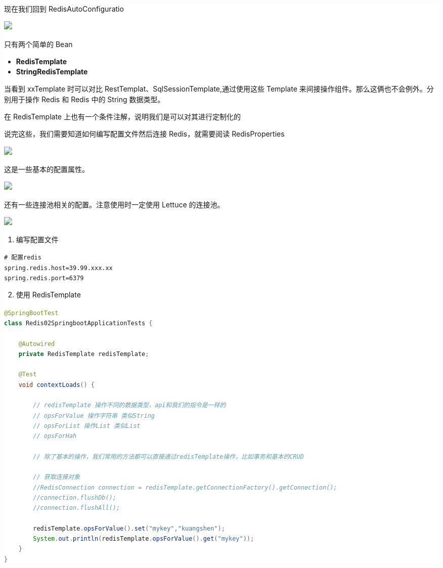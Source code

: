 现在我们回到 RedisAutoConfiguratio

![](https://img-blog.csdnimg.cn/2020051321462777.png?x-oss-process=image/watermark,type_ZmFuZ3poZW5naGVpdGk,shadow_10,text_aHR0cHM6Ly9ibG9nLmNzZG4ubmV0L3dlaXhpbl80Mzg3MzIyNw==,size_16,color_FFFFFF,t_70#id=DKVT5&originHeight=630&originWidth=1256&originalType=binary∶=1&status=done&style=none)

只有两个简单的 Bean

- **RedisTemplate**
- **StringRedisTemplate**

当看到 xxTemplate 时可以对比 RestTemplat、SqlSessionTemplate,通过使用这些 Template 来间接操作组件。那么这俩也不会例外。分别用于操作 Redis 和 Redis 中的 String 数据类型。

在 RedisTemplate 上也有一个条件注解，说明我们是可以对其进行定制化的

说完这些，我们需要知道如何编写配置文件然后连接 Redis，就需要阅读 RedisProperties

![](https://img-blog.csdnimg.cn/20200513214638238.png#id=aWu5H&originHeight=128&originWidth=763&originalType=binary∶=1&status=done&style=none)

这是一些基本的配置属性。

![](https://img-blog.csdnimg.cn/20200513214649380.png?x-oss-process=image/watermark,type_ZmFuZ3poZW5naGVpdGk,shadow_10,text_aHR0cHM6Ly9ibG9nLmNzZG4ubmV0L3dlaXhpbl80Mzg3MzIyNw==,size_16,color_FFFFFF,t_70#id=i0wNu&originHeight=377&originWidth=359&originalType=binary∶=1&status=done&style=none)

还有一些连接池相关的配置。注意使用时一定使用 Lettuce 的连接池。

![](https://img-blog.csdnimg.cn/20200513214700372.png?x-oss-process=image/watermark,type_ZmFuZ3poZW5naGVpdGk,shadow_10,text_aHR0cHM6Ly9ibG9nLmNzZG4ubmV0L3dlaXhpbl80Mzg3MzIyNw==,size_16,color_FFFFFF,t_70#id=cG4ZA&originHeight=490&originWidth=432&originalType=binary∶=1&status=done&style=none)

1.  编写配置文件

```properties
# 配置redis
spring.redis.host=39.99.xxx.xx
spring.redis.port=6379
```

2.  使用 RedisTemplate

```java
@SpringBootTest
class Redis02SpringbootApplicationTests {

    @Autowired
    private RedisTemplate redisTemplate;

    @Test
    void contextLoads() {

        // redisTemplate 操作不同的数据类型，api和我们的指令是一样的
        // opsForValue 操作字符串 类似String
        // opsForList 操作List 类似List
        // opsForHah

        // 除了基本的操作，我们常用的方法都可以直接通过redisTemplate操作，比如事务和基本的CRUD

        // 获取连接对象
        //RedisConnection connection = redisTemplate.getConnectionFactory().getConnection();
        //connection.flushDb();
        //connection.flushAll();

        redisTemplate.opsForValue().set("mykey","kuangshen");
        System.out.println(redisTemplate.opsForValue().get("mykey"));
    }
}
```
